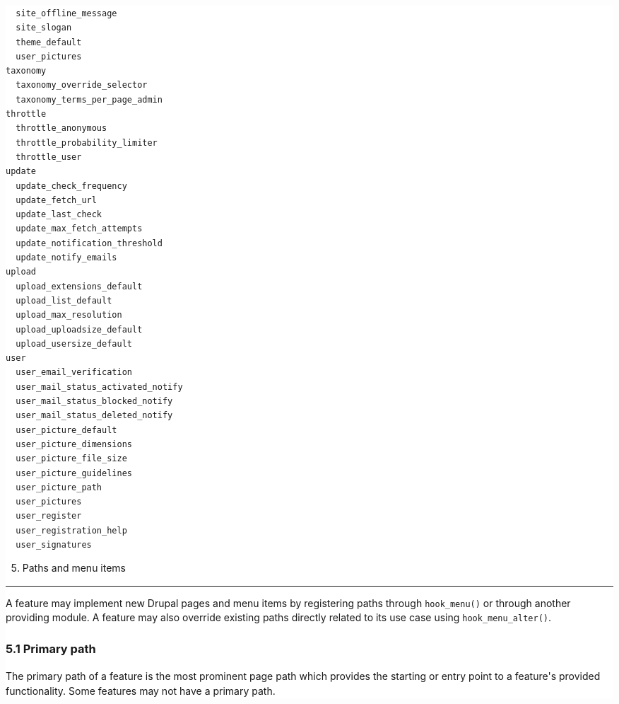       site_offline_message
      site_slogan
      theme_default
      user_pictures
    taxonomy
      taxonomy_override_selector
      taxonomy_terms_per_page_admin
    throttle
      throttle_anonymous
      throttle_probability_limiter
      throttle_user
    update
      update_check_frequency
      update_fetch_url
      update_last_check
      update_max_fetch_attempts
      update_notification_threshold
      update_notify_emails
    upload
      upload_extensions_default
      upload_list_default
      upload_max_resolution
      upload_uploadsize_default
      upload_usersize_default
    user
      user_email_verification
      user_mail_status_activated_notify
      user_mail_status_blocked_notify
      user_mail_status_deleted_notify
      user_picture_default
      user_picture_dimensions
      user_picture_file_size
      user_picture_guidelines
      user_picture_path
      user_pictures
      user_register
      user_registration_help
      user_signatures


5. Paths and menu items
-----------------------
A feature may implement new Drupal pages and menu items by registering paths
through `hook_menu()` or through another providing module. A feature may also
override existing paths directly related to its use case using
`hook_menu_alter()`.


### 5.1 Primary path

The primary path of a feature is the most prominent page path which provides the
starting or entry point to a feature's provided functionality. Some features may
not have a primary path.
